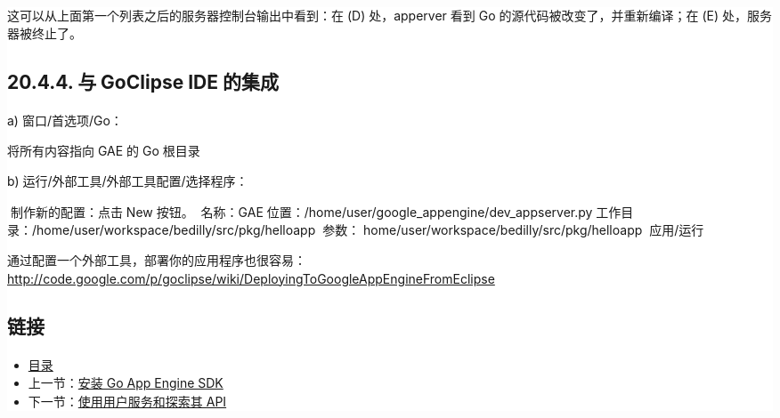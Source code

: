 这可以从上面第一个列表之后的服务器控制台输出中看到：在 (D) 处，apperver 看到 Go 的源代码被改变了，并重新编译；在 (E) 处，服务器被终止了。

## 20.4.4. 与 GoClipse IDE 的集成

a) 窗口/首选项/Go：

将所有内容指向 GAE 的 Go 根目录

b) 运行/外部工具/外部工具配置/选择程序：

​	 制作新的配置：点击 New 按钮。
​		名称：GAE
​		位置：/home/user/google_appengine/dev_appserver.py 
​		工作目录：/home/user/workspace/bedilly/src/pkg/helloapp
​		参数： home/user/workspace/bedilly/src/pkg/helloapp
​	应用/运行 

通过配置一个外部工具，部署你的应用程序也很容易：http://code.google.com/p/goclipse/wiki/DeployingToGoogleAppEngineFromEclipse

## 链接

- [目录](directory.md)
- 上一节：[安装 Go App Engine SDK](20.3.md)
- 下一节：[使用用户服务和探索其 API](20.5.md)

